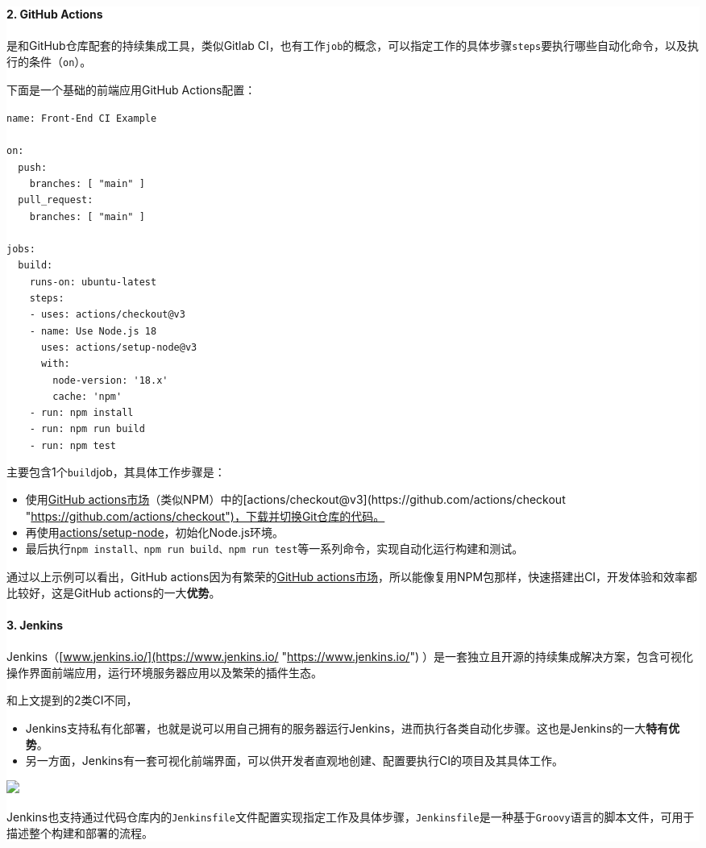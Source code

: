 
#### 2\. **GitHub Actions**

是和GitHub仓库配套的持续集成工具，类似Gitlab CI，也有工作`job`的概念，可以指定工作的具体步骤`steps`要执行哪些自动化命令，以及执行的条件（`on`）。

下面是一个基础的前端应用GitHub Actions配置：

    name: Front-End CI Example
    
    on:
      push:
        branches: [ "main" ]
      pull_request:
        branches: [ "main" ]
    
    jobs:
      build:
        runs-on: ubuntu-latest
        steps:
        - uses: actions/checkout@v3
        - name: Use Node.js 18
          uses: actions/setup-node@v3
          with:
            node-version: '18.x'
            cache: 'npm'
        - run: npm install
        - run: npm run build
        - run: npm test
    

主要包含1个`build`job，其具体工作步骤是：

*   使用[GitHub actions市场](https://github.com/marketplace?type=actions "https://github.com/marketplace?type=actions")（类似NPM）中的[actions/checkout@v3](https://github.com/actions/checkout "https://github.com/actions/checkout")，下载并切换Git仓库的代码。
*   再使用[actions/setup-node](https://github.com/actions/setup-node "https://github.com/actions/setup-node")，初始化Node.js环境。
*   最后执行`npm install、npm run build、npm run test`等一系列命令，实现自动化运行构建和测试。

通过以上示例可以看出，GitHub actions因为有繁荣的[GitHub actions市场](https://github.com/marketplace?type=actions "https://github.com/marketplace?type=actions")，所以能像复用NPM包那样，快速搭建出CI，开发体验和效率都比较好，这是GitHub actions的一大**优势**。

#### 3\. Jenkins

Jenkins（[www.jenkins.io/](https://www.jenkins.io/ "https://www.jenkins.io/") ）是一套独立且开源的持续集成解决方案，包含可视化操作界面前端应用，运行环境服务器应用以及繁荣的插件生态。

和上文提到的2类CI不同，

*   Jenkins支持私有化部署，也就是说可以用自己拥有的服务器运行Jenkins，进而执行各类自动化步骤。这也是Jenkins的一大**特有优势**。
*   另一方面，Jenkins有一套可视化前端界面，可以供开发者直观地创建、配置要执行CI的项目及其具体工作。

![](https://p3-juejin.byteimg.com/tos-cn-i-k3u1fbpfcp/fd90c1f01d9841aba2ba5a31bf475962~tplv-k3u1fbpfcp-jj-mark:1600:0:0:0:q75.jpg#?w=983&h=565&s=144009&e=png&b=efefef)

Jenkins也支持通过代码仓库内的`Jenkinsfile`文件配置实现指定工作及具体步骤，`Jenkinsfile`是一种基于`Groovy`语言的脚本文件，可用于描述整个构建和部署的流程。
